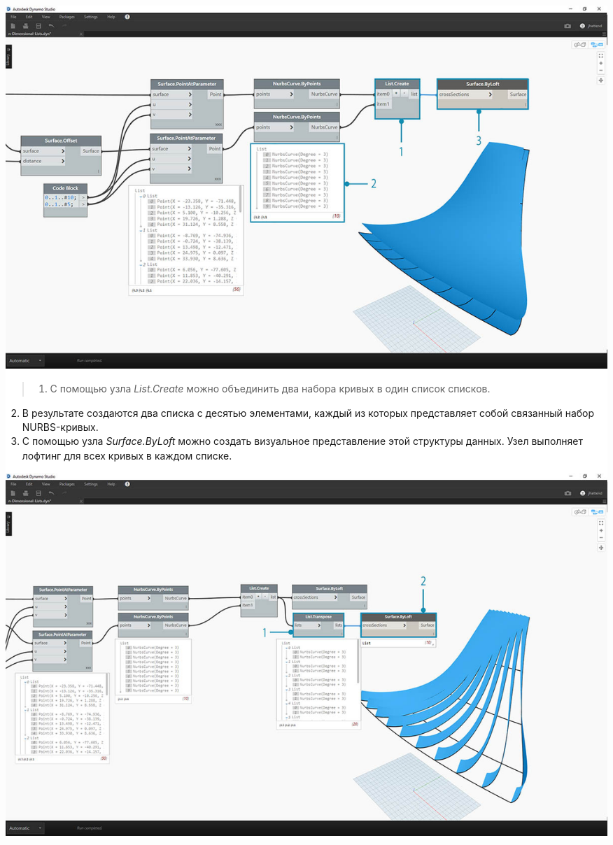 ![Упражнение](images/6-4/Exercise/B/03.jpg)

> 1. С помощью узла *List.Create* можно объединить два набора кривых в один список списков.
2. В результате создаются два списка с десятью элементами, каждый из которых представляет собой связанный набор NURBS-кривых.
3. С помощью узла *Surface.ByLoft* можно создать визуальное представление этой структуры данных. Узел выполняет лофтинг для всех кривых в каждом списке.

![Упражнение](images/6-4/Exercise/B/02.jpg)
